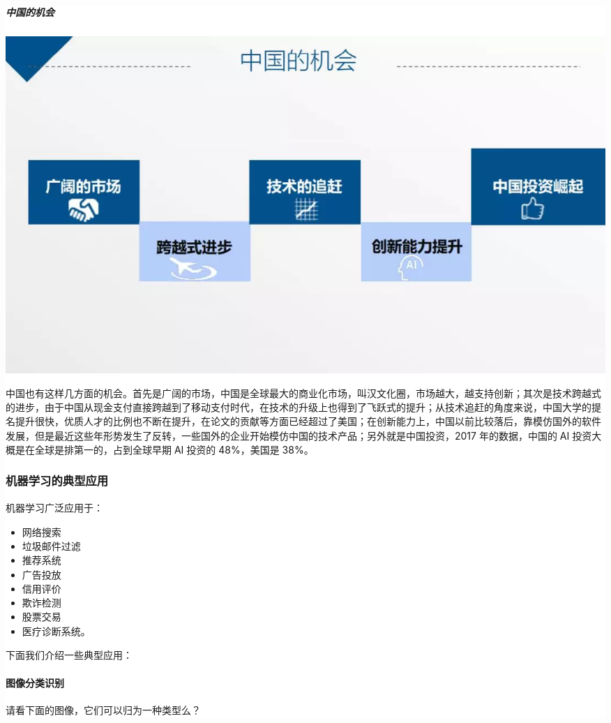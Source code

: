 ##### 中国的机会

![中国的机会](images\01\中国的机会.png)

中国也有这样几方面的机会。首先是广阔的市场，中国是全球最大的商业化市场，叫汉文化圈，市场越大，越支持创新；其次是技术跨越式的进步，由于中国从现金支付直接跨越到了移动支付时代，在技术的升级上也得到了飞跃式的提升；从技术追赶的角度来说，中国大学的提名提升很快，优质人才的比例也不断在提升，在论文的贡献等方面已经超过了美国；在创新能力上，中国以前比较落后，靠模仿国外的软件发展，但是最近这些年形势发生了反转，一些国外的企业开始模仿中国的技术产品；另外就是中国投资，2017 年的数据，中国的 AI 投资大概是在全球是排第一的，占到全球早期 AI 投资的 48%，美国是 38%。

### 机器学习的典型应用

机器学习广泛应用于：
- 网络搜索
- 垃圾邮件过滤
- 推荐系统 
- 广告投放 
- 信用评价
- 欺诈检测
- 股票交易
- 医疗诊断系统。

下面我们介绍一些典型应用：

#### 图像分类识别

请看下面的图像，它们可以归为一种类型么？
